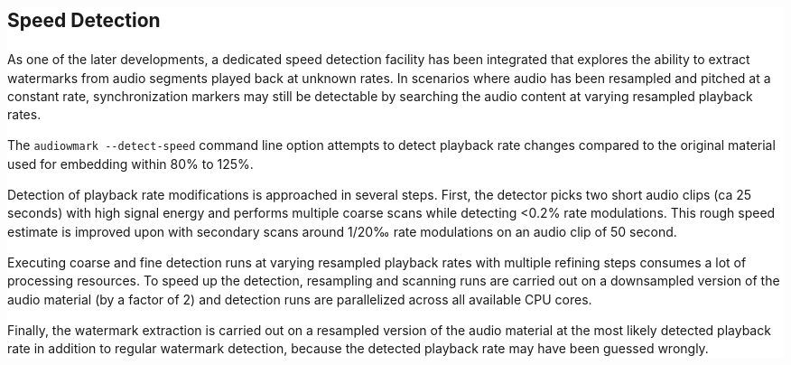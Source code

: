 ## Speed Detection

As one of the later developments, a dedicated speed detection facility has been integrated that explores the ability to extract watermarks from
audio segments played back at unknown rates.
In scenarios where audio has been resampled and pitched at a constant rate, synchronization markers may still be
detectable by searching the audio content at varying resampled playback rates.

The `audiowmark --detect-speed` command line option attempts to detect playback rate changes compared to the original material used for embedding within 80% to 125%.

Detection of playback rate modifications is approached in several steps.
First, the detector picks two short audio clips (ca 25 seconds) with high signal energy and performs multiple coarse scans while detecting <0.2% rate modulations.
This rough speed estimate is improved upon with secondary scans around 1/20‰ rate modulations on an audio clip of 50 second.

Executing coarse and fine detection runs at varying resampled playback rates with multiple refining steps consumes a lot of processing resources.
To speed up the detection, resampling and scanning runs are carried out on a downsampled version of the audio material (by a factor of 2) and detection runs are parallelized across all available CPU cores.

Finally, the watermark extraction is carried out on a resampled version of the audio material at the most likely detected playback rate in addition to regular watermark detection, because the detected playback rate may have been guessed wrongly.



